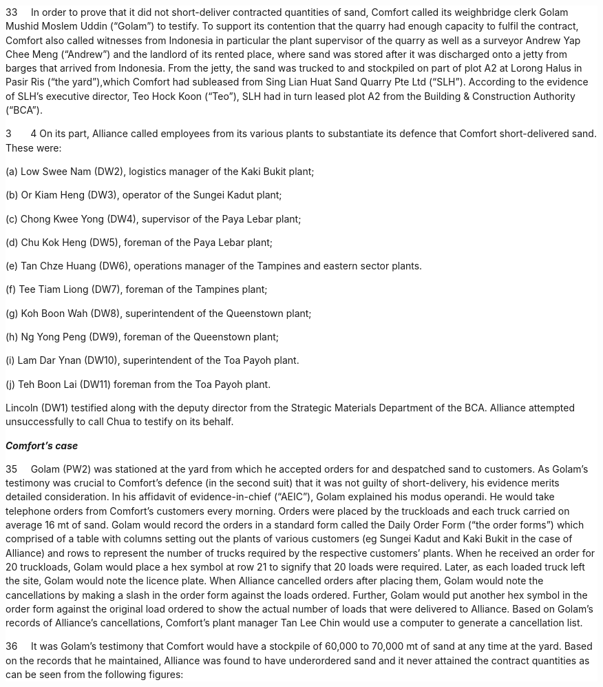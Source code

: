 33     In order to prove that it did not short-deliver contracted quantities of sand, Comfort called its weighbridge clerk Golam Mushid Moslem Uddin (“Golam”) to testify. To support its contention that the quarry had enough capacity to fulfil the contract, Comfort also called witnesses from Indonesia in particular the plant supervisor of the quarry as well as a surveyor Andrew Yap Chee Meng (“Andrew”) and the landlord of its rented place, where sand was stored after it was discharged onto a jetty from barges that arrived from Indonesia. From the jetty, the sand was trucked to and stockpiled on part of plot A2 at Lorong Halus in Pasir Ris (“the yard”),which Comfort had subleased from Sing Lian Huat Sand Quarry Pte Ltd (“SLH”). According to the evidence of SLH’s executive director, Teo Hock Koon (“Teo”), SLH had in turn leased plot A2 from the Building & Construction Authority (“BCA”). 

3       4 On its part, Alliance called employees from its various plants to substantiate its defence that Comfort short-delivered sand. These were: 

 (a) Low Swee Nam (DW2), logistics manager of the Kaki Bukit plant; 

 (b) Or Kiam Heng (DW3), operator of the Sungei Kadut plant; 

 (c) Chong Kwee Yong (DW4), supervisor of the Paya Lebar plant; 

 (d) Chu Kok Heng (DW5), foreman of the Paya Lebar plant; 

 (e) Tan Chze Huang (DW6), operations manager of the Tampines and eastern sector plants. 

 (f) Tee Tiam Liong (DW7), foreman of the Tampines plant; 


 (g) Koh Boon Wah (DW8), superintendent of the Queenstown plant; 

 (h) Ng Yong Peng (DW9), foreman of the Queenstown plant; 

 (i) Lam Dar Ynan (DW10), superintendent of the Toa Payoh plant. 

 (j) Teh Boon Lai (DW11) foreman from the Toa Payoh plant. 

Lincoln (DW1) testified along with the deputy director from the Strategic Materials Department of the BCA. Alliance attempted unsuccessfully to call Chua to testify on its behalf. 

**_Comfort’s case_** 

35     Golam (PW2) was stationed at the yard from which he accepted orders for and despatched sand to customers. As Golam’s testimony was crucial to Comfort’s defence (in the second suit) that it was not guilty of short-delivery, his evidence merits detailed consideration. In his affidavit of evidence-in-chief (“AEIC”), Golam explained his modus operandi. He would take telephone orders from Comfort’s customers every morning. Orders were placed by the truckloads and each truck carried on average 16 mt of sand. Golam would record the orders in a standard form called the Daily Order Form (“the order forms”) which comprised of a table with columns setting out the plants of various customers (eg Sungei Kadut and Kaki Bukit in the case of Alliance) and rows to represent the number of trucks required by the respective customers’ plants. When he received an order for 20 truckloads, Golam would place a hex symbol at row 21 to signify that 20 loads were required. Later, as each loaded truck left the site, Golam would note the licence plate. When Alliance cancelled orders after placing them, Golam would note the cancellations by making a slash in the order form against the loads ordered. Further, Golam would put another hex symbol in the order form against the original load ordered to show the actual number of loads that were delivered to Alliance. Based on Golam’s records of Alliance’s cancellations, Comfort’s plant manager Tan Lee Chin would use a computer to generate a cancellation list. 

36     It was Golam’s testimony that Comfort would have a stockpile of 60,000 to 70,000 mt of sand at any time at the yard. Based on the records that he maintained, Alliance was found to have underordered sand and it never attained the contract quantities as can be seen from the following figures: 
